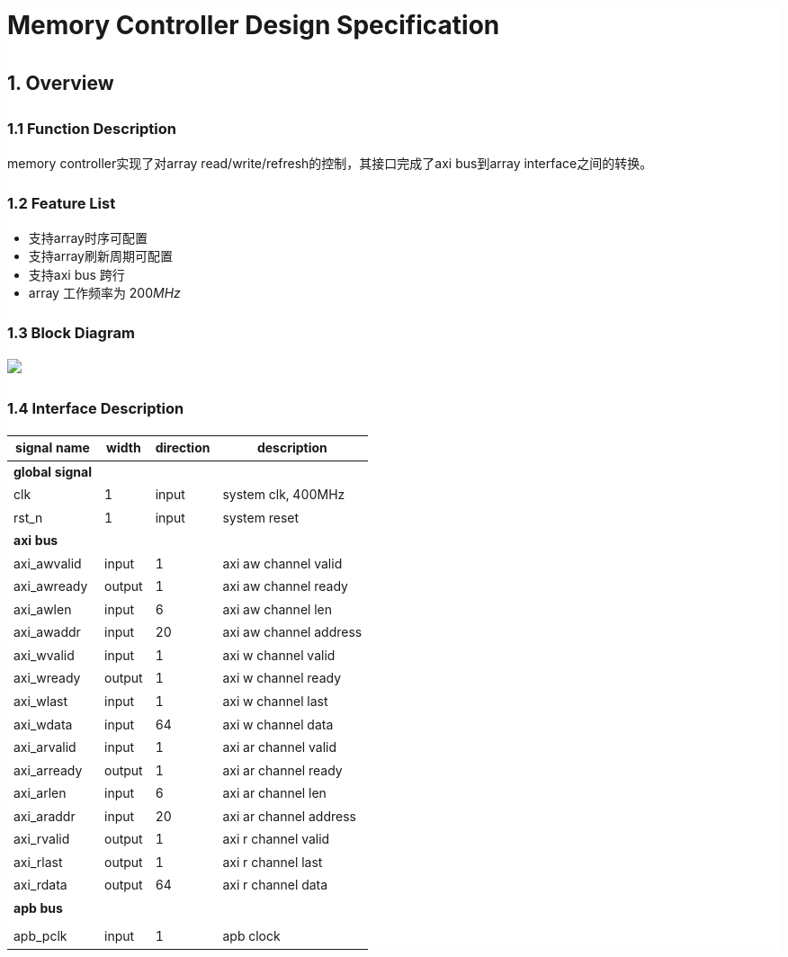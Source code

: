 # **Memory Controller Design Specification**

## 1. **Overview**
### 1.1 **Function Description**

memory controller实现了对array read/write/refresh的控制，其接口完成了axi bus到array interface之间的转换。

### 1.2 **Feature List**
- 支持array时序可配置
- 支持array刷新周期可配置
- 支持axi bus 跨行
- array 工作频率为 $200MHz$
  
### 1.3 **Block Diagram**

![](https://github.com/taleman1997/MC-control/blob/main/mc_figures/top_module_block.png)

### 1.4 **Interface Description**

|**signal name**|**width**|**direction**|**description**|
| - | - | - | - |
|**global signal**|
|clk|1|input|system clk, 400MHz|
|rst\_n|1|input|system reset|
|**axi bus**|
|axi\_awvalid|input|1|axi aw channel valid|
|axi\_awready|output|1|axi aw channel ready|
|axi\_awlen|input|6|axi aw channel len|
|axi\_awaddr|input|20|axi aw channel address|
|axi\_wvalid|input |1|axi w channel valid|
|axi\_wready|output|1|axi w channel ready|
|axi\_wlast|input|1|axi w channel last|
|axi\_wdata|input|64|axi w channel data|
|axi\_arvalid|input|1|axi ar channel valid|
|axi\_arready|output|1|axi ar channel ready|
|axi\_arlen|input|6|axi ar channel len|
|axi\_araddr|input|20|axi ar channel address|
|axi\_rvalid|output|1|axi r channel valid|
|axi\_rlast|output|1|axi r channel last|
|axi\_rdata|output|64|axi r channel data|
|**apb bus**|
|||||
|apb\_pclk|input|1|apb clock|